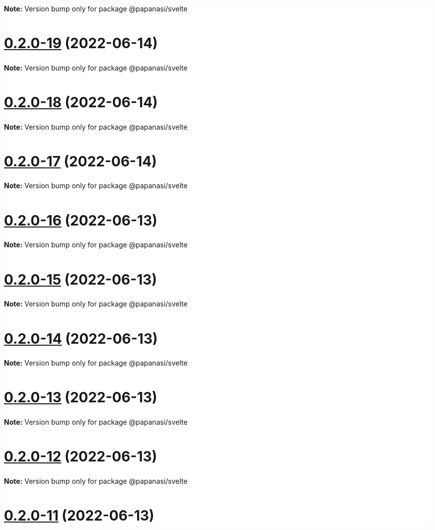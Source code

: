 **Note:** Version bump only for package @papanasi/svelte

# [0.2.0-19](https://github.com/CKGrafico/papanasi/compare/v0.2.0-18...v0.2.0-19) (2022-06-14)

**Note:** Version bump only for package @papanasi/svelte

# [0.2.0-18](https://github.com/CKGrafico/papanasi/compare/v0.2.0-17...v0.2.0-18) (2022-06-14)

**Note:** Version bump only for package @papanasi/svelte

# [0.2.0-17](https://github.com/CKGrafico/papanasi/compare/v0.2.0-16...v0.2.0-17) (2022-06-14)

**Note:** Version bump only for package @papanasi/svelte

# [0.2.0-16](https://github.com/CKGrafico/papanasi/compare/v0.2.0-15...v0.2.0-16) (2022-06-13)

**Note:** Version bump only for package @papanasi/svelte

# [0.2.0-15](https://github.com/CKGrafico/papanasi/compare/v0.2.0-14...v0.2.0-15) (2022-06-13)

**Note:** Version bump only for package @papanasi/svelte

# [0.2.0-14](https://github.com/CKGrafico/papanasi/compare/v0.2.0-13...v0.2.0-14) (2022-06-13)

**Note:** Version bump only for package @papanasi/svelte

# [0.2.0-13](https://github.com/CKGrafico/papanasi/compare/v0.2.0-12...v0.2.0-13) (2022-06-13)

**Note:** Version bump only for package @papanasi/svelte

# [0.2.0-12](https://github.com/CKGrafico/papanasi/compare/v0.2.0-11...v0.2.0-12) (2022-06-13)

**Note:** Version bump only for package @papanasi/svelte

# [0.2.0-11](https://github.com/CKGrafico/papanasi/compare/v0.2.0-10...v0.2.0-11) (2022-06-13)
